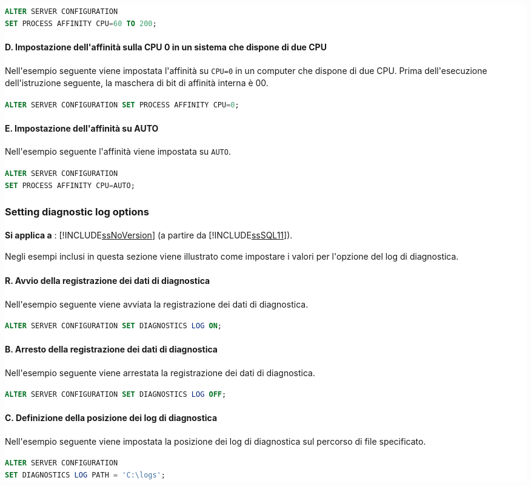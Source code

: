 ```sql  
ALTER SERVER CONFIGURATION   
SET PROCESS AFFINITY CPU=60 TO 200;  
```  
  
#### <a name="d-setting-affinity-to-cpu-0-on-a-system-that-has-two-cpus"></a>D. Impostazione dell'affinità sulla CPU 0 in un sistema che dispone di due CPU  
Nell'esempio seguente viene impostata l'affinità su `CPU=0` in un computer che dispone di due CPU. Prima dell'esecuzione dell'istruzione seguente, la maschera di bit di affinità interna è 00.  
  
```sql  
ALTER SERVER CONFIGURATION SET PROCESS AFFINITY CPU=0;  
```  
  
#### <a name="e-setting-affinity-to-auto"></a>E. Impostazione dell'affinità su AUTO  
Nell'esempio seguente l'affinità viene impostata su `AUTO`.  
  
```sql  
ALTER SERVER CONFIGURATION  
SET PROCESS AFFINITY CPU=AUTO;  
```  
  
###  <a name="setting-diagnostic-log-options"></a><a name="Diagnostic"></a> Setting diagnostic log options  
  
**Si applica a** : [!INCLUDE[ssNoVersion](../../includes/ssnoversion-md.md)] (a partire da [!INCLUDE[ssSQL11](../../includes/sssql11-md.md)]).    
  
Negli esempi inclusi in questa sezione viene illustrato come impostare i valori per l'opzione del log di diagnostica.  
  
#### <a name="a-starting-diagnostic-logging"></a>R. Avvio della registrazione dei dati di diagnostica  
Nell'esempio seguente viene avviata la registrazione dei dati di diagnostica.  
  
```sql  
ALTER SERVER CONFIGURATION SET DIAGNOSTICS LOG ON;  
```  
  
#### <a name="b-stopping-diagnostic-logging"></a>B. Arresto della registrazione dei dati di diagnostica  
Nell'esempio seguente viene arrestata la registrazione dei dati di diagnostica.  
  
```sql  
ALTER SERVER CONFIGURATION SET DIAGNOSTICS LOG OFF;  
```  
  
#### <a name="c-specifying-the-location-of-the-diagnostic-logs"></a>C. Definizione della posizione dei log di diagnostica  
Nell'esempio seguente viene impostata la posizione dei log di diagnostica sul percorso di file specificato.  
  
```sql  
ALTER SERVER CONFIGURATION  
SET DIAGNOSTICS LOG PATH = 'C:\logs';  
```  
  